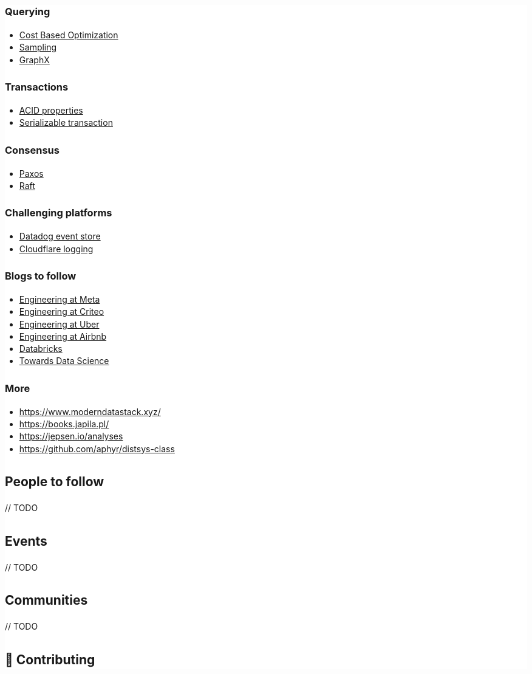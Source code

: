 ### Querying

- [Cost Based Optimization](https://www.databricks.com/blog/2017/08/31/cost-based-optimizer-in-apache-spark-2-2.html)
- [Sampling](https://www.analyticsvidhya.com/blog/2021/09/a-complete-guide-on-sampling-techniques/)
- [GraphX](https://amplab.cs.berkeley.edu/wp-content/uploads/2014/02/graphx.pdf)

### Transactions

- [ACID properties](https://en.wikipedia.org/wiki/ACID)
- [Serializable transaction](https://www.cockroachlabs.com/docs/stable/demo-serializable)

### Consensus

- [Paxos](https://www.youtube.com/watch?v=d7nAGI_NZPk)
- [Raft](https://thesecretlivesofdata.com/raft/)

### Challenging platforms

- [Datadog event store](https://www.datadoghq.com/blog/engineering/introducing-husky/)
- [Cloudflare logging](https://blog.cloudflare.com/http-analytics-for-6m-requests-per-second-using-clickhouse/)

### Blogs to follow

- [Engineering at Meta](https://engineering.fb.com/)
- [Engineering at Criteo](https://medium.com/criteo-engineering)
- [Engineering at Uber](https://www.uber.com/en-US/blog/engineering/)
- [Engineering at Airbnb](https://medium.com/airbnb-engineering)
- [Databricks](https://www.databricks.com/blog/category/engineering)
- [Towards Data Science](https://towardsdatascience.com/)

### More

- https://www.moderndatastack.xyz/
- https://books.japila.pl/
- https://jepsen.io/analyses
- https://github.com/aphyr/distsys-class

## People to follow

// TODO

## Events

// TODO

## Communities

// TODO

## 🤝 Contributing

